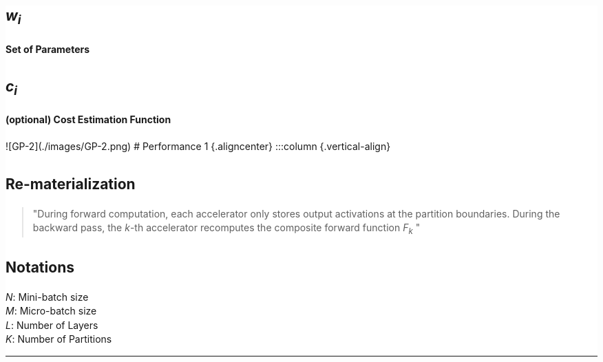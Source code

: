 ## $w_i$
#### Set of Parameters

## $c_i$
#### (optional) Cost Estimation Function

<slide :class="text-apple size-70">
![GP-2](./images/GP-2.png)

<slide :class="text-apple">
# Performance 1 {.aligncenter}
:::column {.vertical-align}

## Re-materialization
> "During forward computation, each accelerator only stores output activations at the partition boundaries. During the backward pass, the $k$-th accelerator recomputes the composite forward function $F_k$ "

## Notations
$N$: Mini-batch size  
$M$: Micro-batch size  
$L$: Number of Layers  
$K$: Number of Partitions

---